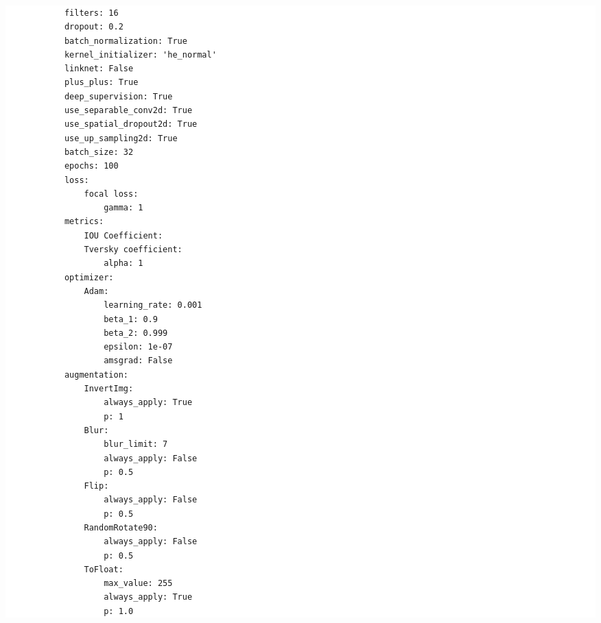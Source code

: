                 filters: 16
                dropout: 0.2
                batch_normalization: True
                kernel_initializer: 'he_normal'
                linknet: False
                plus_plus: True
                deep_supervision: True
                use_separable_conv2d: True
                use_spatial_dropout2d: True
                use_up_sampling2d: True
                batch_size: 32
                epochs: 100
                loss:
                    focal loss:
                        gamma: 1
                metrics:
                    IOU Coefficient:
                    Tversky coefficient:
                        alpha: 1
                optimizer:
                    Adam:
                        learning_rate: 0.001
                        beta_1: 0.9
                        beta_2: 0.999
                        epsilon: 1e-07
                        amsgrad: False
                augmentation:
                    InvertImg:
                        always_apply: True
                        p: 1
                    Blur:
                        blur_limit: 7
                        always_apply: False
                        p: 0.5
                    Flip:
                        always_apply: False
                        p: 0.5
                    RandomRotate90:
                        always_apply: False
                        p: 0.5
                    ToFloat:
                        max_value: 255
                        always_apply: True
                        p: 1.0









